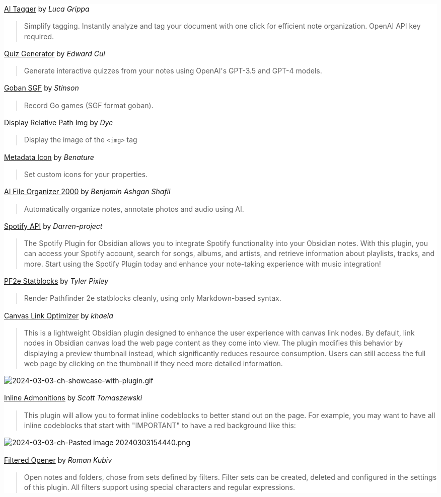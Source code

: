 [AI Tagger](https://github.com/lucagrippa/obsidian-ai-tagger) by _Luca Grippa_

> Simplify tagging. Instantly analyze and tag your document with one click for efficient note organization. OpenAI API key required.

[Quiz Generator](https://github.com/ECuiDev/obsidian-quiz-generator) by _Edward Cui_

> Generate interactive quizzes from your notes using OpenAI's GPT-3.5 and GPT-4 models.

[Goban SGF](https://github.com/StinsonZhao/obsidian-plugin-goban-sgf) by _Stinson_

> Record Go games (SGF format goban).

[Display Relative Path Img](https://github.com/dyc2424748461/obsidian-display-relative-path-img) by _Dyc_

> Display the image of the `<img>` tag

[Metadata Icon](https://github.com/Benature/obsidian-metadata-icon) by _Benature_

> Set custom icons for your properties.

[AI File Organizer 2000](https://github.com/different-ai/file-organizer-2000) by _Benjamin Ashgan Shafii_

> Automatically organize notes, annotate photos and audio using AI.

[Spotify API](https://github.com/Darren-project/obsidian-spotify) by _Darren-project_

> The Spotify Plugin for Obsidian allows you to integrate Spotify functionality into your Obsidian notes. With this plugin, you can access your Spotify account, search for songs, albums, and artists, and retrieve information about playlists, tracks, and more. Start using the Spotify Plugin today and enhance your note-taking experience with music integration!

[PF2e Statblocks](https://github.com/pixley/pf2e-statblock-for-obsidian) by _Tyler Pixley_

> Render Pathfinder 2e statblocks cleanly, using only Markdown-based syntax.

[Canvas Link Optimizer](https://github.com/khaelar/obsidian-canvas-link-optimizer) by _khaela_

> This is a lightweight Obsidian plugin designed to enhance the user experience with canvas link nodes. By default, link nodes in Obsidian canvas load the web page content as they come into view. The plugin modifies this behavior by displaying a preview thumbnail instead, which significantly reduces resource consumption. Users can still access the full web page by clicking on the thumbnail if they need more detailed information.

![2024-03-03-ch-showcase-with-plugin.gif](https://cdn.pkmer.cn/images/2024-03-03-ch-showcase-with-plugin.gif!pkmer)

[Inline Admonitions](https://github.com/scottTomaszewski/obsidian-inline-admonitions) by _Scott Tomaszewski_

> This plugin will allow you to format inline codeblocks to better stand out on the page. For example, you may want to have all inline codeblocks that start with "IMPORTANT" to have a red background like this:

![2024-03-03-ch-Pasted image 20240303154440.png](https://cdn.pkmer.cn/images/2024-03-03-ch-Pasted%20image%2020240303154440.png!pkmer)

[Filtered Opener](https://github.com/scottTomaszewski/obsidian-inline-admonitions) by _Roman Kubiv_

> Open notes and folders, chose from sets defined by filters. Filter sets can be created, deleted and configured in the settings of this plugin. All filters support using special characters and regular expressions.
